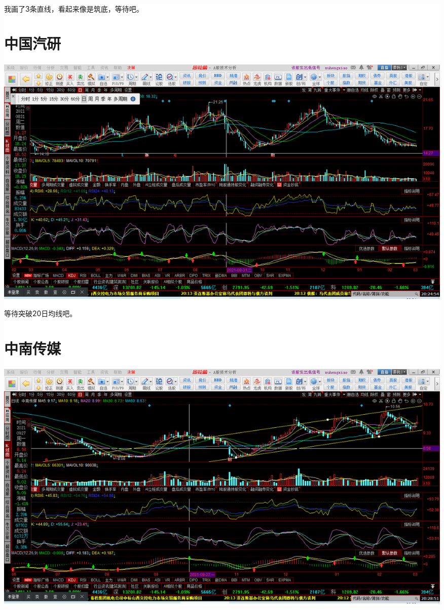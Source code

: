 我画了3条直线，看起来像是筑底，等待吧。

# 中国汽研

[![](/assets/image/default/2FMXFV8MWPJ1SLCEQJX1.png)](http://127.0.0.1/?attachment_id=4446)

等待突破20日均线吧。

# 中南传媒

[![](/assets/image/default/XW33PLQJASU0Y1L2S.png)](http://127.0.0.1/?attachment_id=4447)
